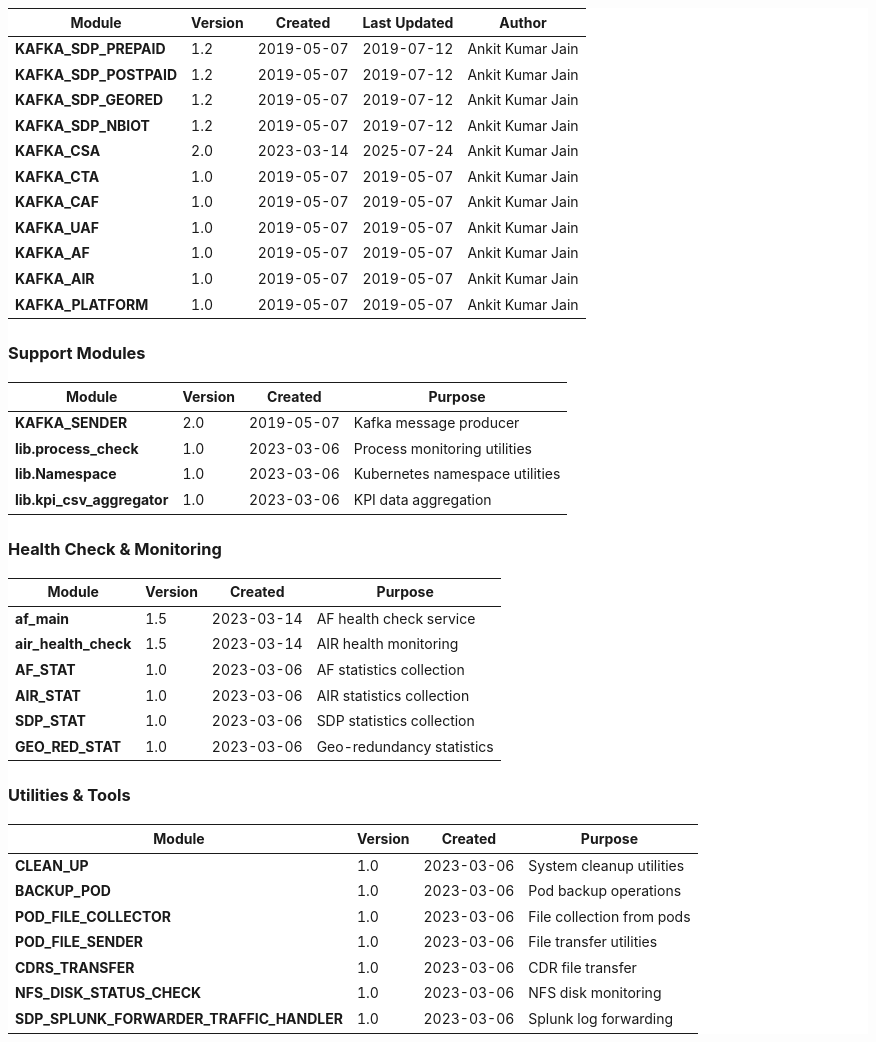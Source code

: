 | Module | Version | Created | Last Updated | Author |
|--------|---------|---------|--------------|--------|
| **KAFKA_SDP_PREPAID** | 1.2 | 2019-05-07 | 2019-07-12 | Ankit Kumar Jain |
| **KAFKA_SDP_POSTPAID** | 1.2 | 2019-05-07 | 2019-07-12 | Ankit Kumar Jain |
| **KAFKA_SDP_GEORED** | 1.2 | 2019-05-07 | 2019-07-12 | Ankit Kumar Jain |
| **KAFKA_SDP_NBIOT** | 1.2 | 2019-05-07 | 2019-07-12 | Ankit Kumar Jain |
| **KAFKA_CSA** | 2.0 | 2023-03-14 | 2025-07-24 | Ankit Kumar Jain |
| **KAFKA_CTA** | 1.0 | 2019-05-07 | 2019-05-07 | Ankit Kumar Jain |
| **KAFKA_CAF** | 1.0 | 2019-05-07 | 2019-05-07 | Ankit Kumar Jain |
| **KAFKA_UAF** | 1.0 | 2019-05-07 | 2019-05-07 | Ankit Kumar Jain |
| **KAFKA_AF** | 1.0 | 2019-05-07 | 2019-05-07 | Ankit Kumar Jain |
| **KAFKA_AIR** | 1.0 | 2019-05-07 | 2019-05-07 | Ankit Kumar Jain |
| **KAFKA_PLATFORM** | 1.0 | 2019-05-07 | 2019-05-07 | Ankit Kumar Jain |

### **Support Modules**

| Module | Version | Created | Purpose |
|--------|---------|---------|---------|
| **KAFKA_SENDER** | 2.0 | 2019-05-07 | Kafka message producer |
| **lib.process_check** | 1.0 | 2023-03-06 | Process monitoring utilities |
| **lib.Namespace** | 1.0 | 2023-03-06 | Kubernetes namespace utilities |
| **lib.kpi_csv_aggregator** | 1.0 | 2023-03-06 | KPI data aggregation |

### **Health Check & Monitoring**

| Module | Version | Created | Purpose |
|--------|---------|---------|---------|
| **af_main** | 1.5 | 2023-03-14 | AF health check service |
| **air_health_check** | 1.5 | 2023-03-14 | AIR health monitoring |
| **AF_STAT** | 1.0 | 2023-03-06 | AF statistics collection |
| **AIR_STAT** | 1.0 | 2023-03-06 | AIR statistics collection |
| **SDP_STAT** | 1.0 | 2023-03-06 | SDP statistics collection |
| **GEO_RED_STAT** | 1.0 | 2023-03-06 | Geo-redundancy statistics |

### **Utilities & Tools**

| Module | Version | Created | Purpose |
|--------|---------|---------|---------|
| **CLEAN_UP** | 1.0 | 2023-03-06 | System cleanup utilities |
| **BACKUP_POD** | 1.0 | 2023-03-06 | Pod backup operations |
| **POD_FILE_COLLECTOR** | 1.0 | 2023-03-06 | File collection from pods |
| **POD_FILE_SENDER** | 1.0 | 2023-03-06 | File transfer utilities |
| **CDRS_TRANSFER** | 1.0 | 2023-03-06 | CDR file transfer |
| **NFS_DISK_STATUS_CHECK** | 1.0 | 2023-03-06 | NFS disk monitoring |
| **SDP_SPLUNK_FORWARDER_TRAFFIC_HANDLER** | 1.0 | 2023-03-06 | Splunk log forwarding |